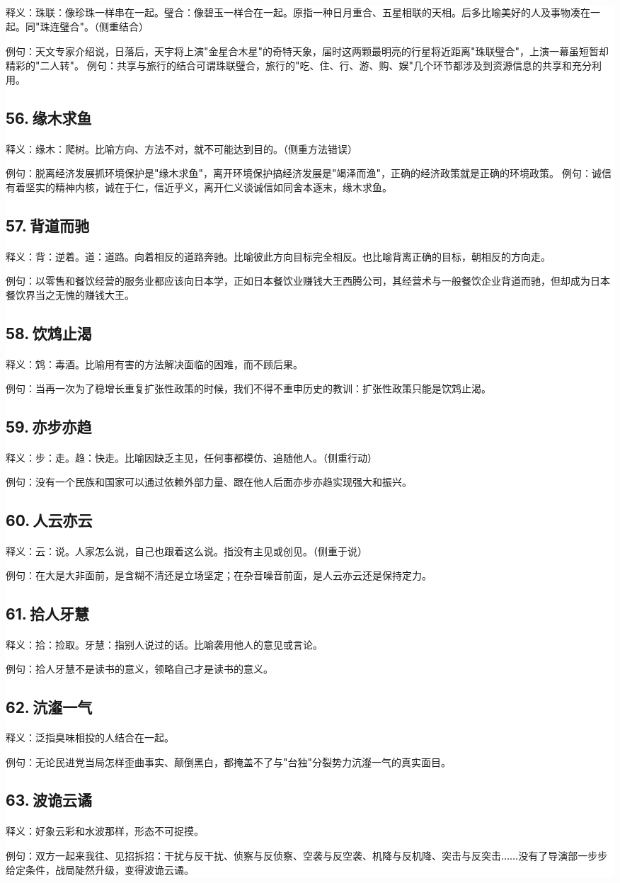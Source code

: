 释义：珠联：像珍珠一样串在一起。璧合：像碧玉一样合在一起。原指一种日月重合、五星相联的天相。后多比喻美好的人及事物凑在一起。同"珠连璧合"。（侧重结合）

例句：天文专家介绍说，日落后，天宇将上演"金星合木星"的奇特天象，届时这两颗最明亮的行星将近距离"珠联璧合"，上演一幕虽短暂却精彩的"二人转"。
例句：共享与旅行的结合可谓珠联璧合，旅行的"吃、住、行、游、购、娱"几个环节都涉及到资源信息的共享和充分利用。

## 56. 缘木求鱼

释义：缘木：爬树。比喻方向、方法不对，就不可能达到目的。（侧重方法错误）

例句：脱离经济发展抓环境保护是"缘木求鱼"，离开环境保护搞经济发展是"竭泽而渔"，正确的经济政策就是正确的环境政策。
例句：诚信有着坚实的精神内核，诚在于仁，信近乎义，离开仁义谈诚信如同舍本逐末，缘木求鱼。

## 57. 背道而驰

释义：背：逆着。道：道路。向着相反的道路奔驰。比喻彼此方向目标完全相反。也比喻背离正确的目标，朝相反的方向走。

例句：以零售和餐饮经营的服务业都应该向日本学，正如日本餐饮业赚钱大王西腾公司，其经营术与一般餐饮企业背道而驰，但却成为日本餐饮界当之无愧的赚钱大王。

## 58. 饮鸩止渴

释义：鸩：毒酒。比喻用有害的方法解决面临的困难，而不顾后果。

例句：当再一次为了稳增长重复扩张性政策的时候，我们不得不重申历史的教训：扩张性政策只能是饮鸩止渴。

## 59. 亦步亦趋

释义：步：走。趋：快走。比喻因缺乏主见，任何事都模仿、追随他人。（侧重行动）

例句：没有一个民族和国家可以通过依赖外部力量、跟在他人后面亦步亦趋实现强大和振兴。

## 60. 人云亦云

释义：云：说。人家怎么说，自己也跟着这么说。指没有主见或创见。（侧重于说）

例句：在大是大非面前，是含糊不清还是立场坚定；在杂音噪音前面，是人云亦云还是保持定力。

## 61. 拾人牙慧

释义：拾：捡取。牙慧：指别人说过的话。比喻袭用他人的意见或言论。

例句：拾人牙慧不是读书的意义，领略自己才是读书的意义。

## 62. 沆瀣一气

释义：泛指臭味相投的人结合在一起。

例句：无论民进党当局怎样歪曲事实、颠倒黑白，都掩盖不了与"台独"分裂势力沆瀣一气的真实面目。

## 63. 波诡云谲

释义：好象云彩和水波那样，形态不可捉摸。

例句：双方一起来我往、见招拆招：干扰与反干扰、侦察与反侦察、空袭与反空袭、机降与反机降、突击与反突击……没有了导演部一步步给定条件，战局陡然升级，变得波诡云谲。
